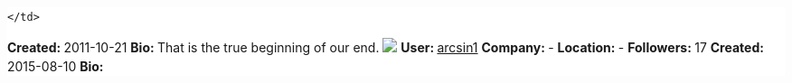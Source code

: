     </td>
  </tr>
  <tr>
    <td align="right">
      <strong>Created: </strong>
    </td>
    <td>
      2011-10-21
    </td>
  </tr>
  <tr>
    <td align="right">
      <strong>Bio: </strong>
    </td>
    <td>
      That is the true beginning of our end.
    </td>
  </tr><tr>
    <td rowspan="6">
      <img src="https://avatars.githubusercontent.com/u/13724222?v=4" width="200" />
    </td>
    <td align="right">
      <strong>User: </strong>
    </td>
    <td>
      <a href="https://github.com/arcsin1" target="_blank">arcsin1</a>
    </td>
  </tr>
  <tr>
    <td align="right">
      <strong>Company: </strong>
    </td>
    <td>
      -
    </td>
  </tr>
  <tr>
    <td align="right">
      <strong>Location: </strong>
    </td>
    <td>
      -
    </td>
  </tr>
  <tr>
    <td align="right">
      <strong>Followers: </strong>
    </td>
    <td>
      17
    </td>
  </tr>
  <tr>
    <td align="right">
      <strong>Created: </strong>
    </td>
    <td>
      2015-08-10
    </td>
  </tr>
  <tr>
    <td align="right">
      <strong>Bio: </strong>